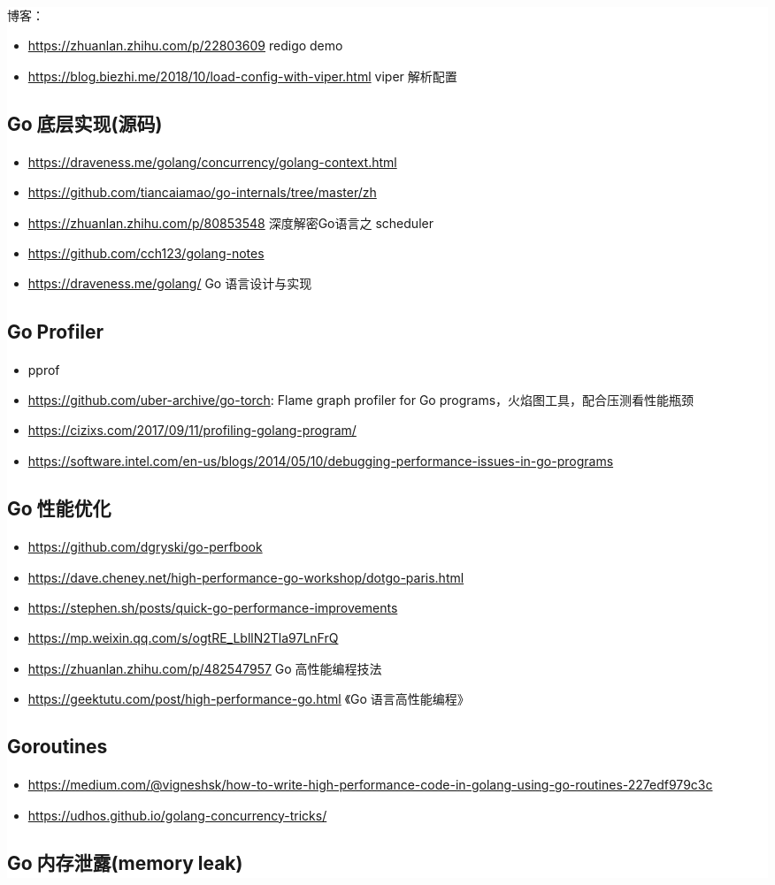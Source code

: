 博客：

- <https://zhuanlan.zhihu.com/p/22803609> redigo demo

- <https://blog.biezhi.me/2018/10/load-config-with-viper.html> viper 解析配置

  

## Go 底层实现(源码)

- <https://draveness.me/golang/concurrency/golang-context.html>

- <https://github.com/tiancaiamao/go-internals/tree/master/zh>

- <https://zhuanlan.zhihu.com/p/80853548> 深度解密Go语言之 scheduler

- <https://github.com/cch123/golang-notes>

- <https://draveness.me/golang/> Go 语言设计与实现

  

## Go Profiler

- pprof

- <https://github.com/uber-archive/go-torch>: Flame graph profiler for Go programs，火焰图工具，配合压测看性能瓶颈

- <https://cizixs.com/2017/09/11/profiling-golang-program/>

- <https://software.intel.com/en-us/blogs/2014/05/10/debugging-performance-issues-in-go-programs>

  

## Go 性能优化

- <https://github.com/dgryski/go-perfbook>

- <https://dave.cheney.net/high-performance-go-workshop/dotgo-paris.html>

- <https://stephen.sh/posts/quick-go-performance-improvements>

- <https://mp.weixin.qq.com/s/ogtRE_LbllN2Tla97LnFrQ>

- <https://zhuanlan.zhihu.com/p/482547957> Go 高性能编程技法

- <https://geektutu.com/post/high-performance-go.html> 《Go 语言高性能编程》

  

## Goroutines

- <https://medium.com/@vigneshsk/how-to-write-high-performance-code-in-golang-using-go-routines-227edf979c3c>

- <https://udhos.github.io/golang-concurrency-tricks/>

  

## Go 内存泄露(memory leak)
